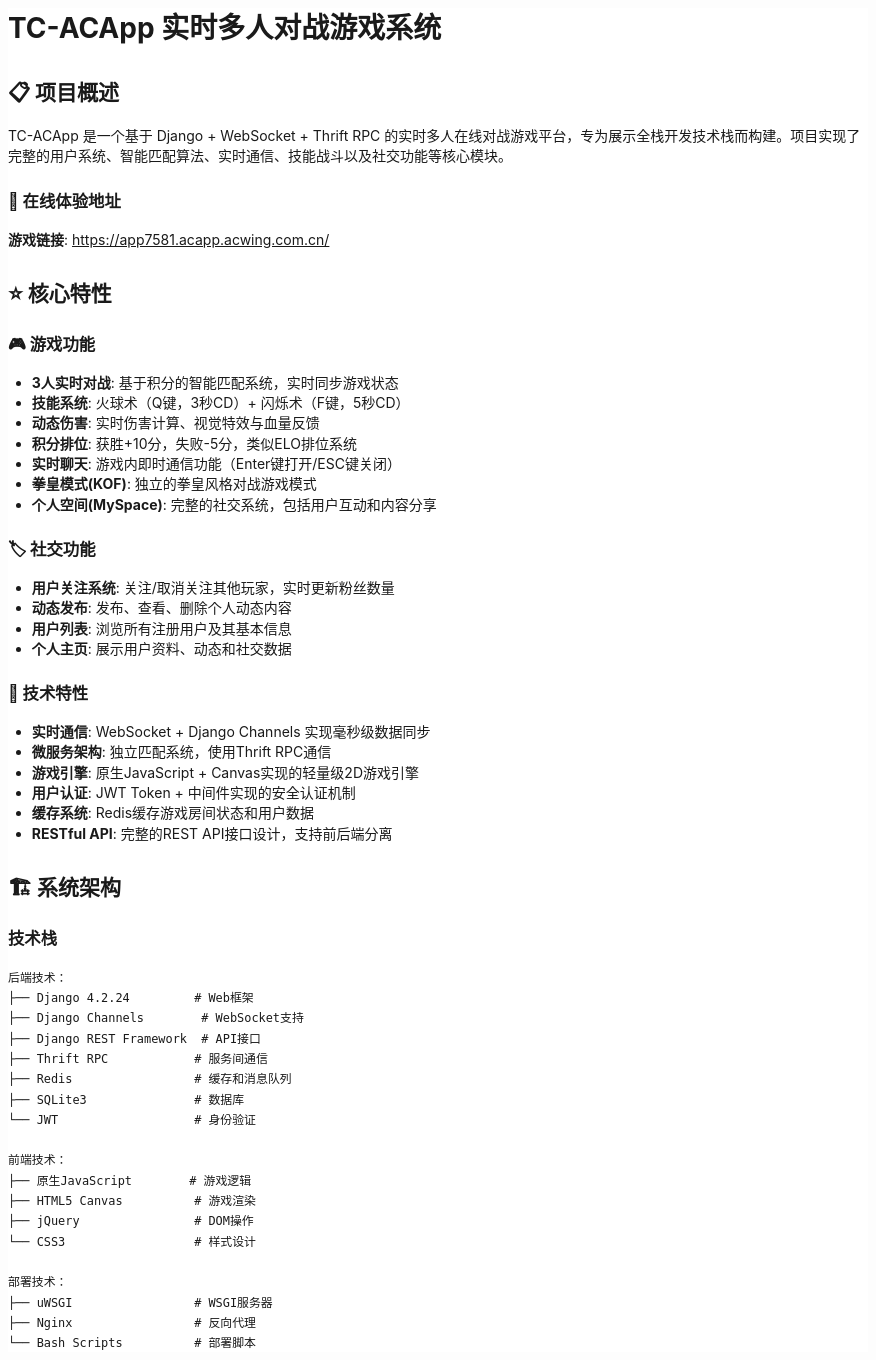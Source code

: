 # TC-ACApp 实时多人对战游戏系统 

## 📋 项目概述

TC-ACApp 是一个基于 Django + WebSocket + Thrift RPC 的实时多人在线对战游戏平台，专为展示全栈开发技术栈而构建。项目实现了完整的用户系统、智能匹配算法、实时通信、技能战斗以及社交功能等核心模块。

### 🎯 在线体验地址
**游戏链接**: https://app7581.acapp.acwing.com.cn/

## ⭐ 核心特性

### 🎮 游戏功能
- **3人实时对战**: 基于积分的智能匹配系统，实时同步游戏状态
- **技能系统**: 火球术（Q键，3秒CD）+ 闪烁术（F键，5秒CD）
- **动态伤害**: 实时伤害计算、视觉特效与血量反馈
- **积分排位**: 获胜+10分，失败-5分，类似ELO排位系统
- **实时聊天**: 游戏内即时通信功能（Enter键打开/ESC键关闭）
- **拳皇模式(KOF)**: 独立的拳皇风格对战游戏模式
- **个人空间(MySpace)**: 完整的社交系统，包括用户互动和内容分享

### 🏷️ 社交功能
- **用户关注系统**: 关注/取消关注其他玩家，实时更新粉丝数量
- **动态发布**: 发布、查看、删除个人动态内容
- **用户列表**: 浏览所有注册用户及其基本信息
- **个人主页**: 展示用户资料、动态和社交数据

### 🔧 技术特性
- **实时通信**: WebSocket + Django Channels 实现毫秒级数据同步
- **微服务架构**: 独立匹配系统，使用Thrift RPC通信
- **游戏引擎**: 原生JavaScript + Canvas实现的轻量级2D游戏引擎
- **用户认证**: JWT Token + 中间件实现的安全认证机制
- **缓存系统**: Redis缓存游戏房间状态和用户数据
- **RESTful API**: 完整的REST API接口设计，支持前后端分离

## 🏗️ 系统架构

### 技术栈
```
后端技术：
├── Django 4.2.24         # Web框架
├── Django Channels        # WebSocket支持
├── Django REST Framework  # API接口
├── Thrift RPC            # 服务间通信
├── Redis                 # 缓存和消息队列
├── SQLite3               # 数据库
└── JWT                   # 身份验证

前端技术：
├── 原生JavaScript        # 游戏逻辑
├── HTML5 Canvas          # 游戏渲染
├── jQuery                # DOM操作
└── CSS3                  # 样式设计

部署技术：
├── uWSGI                 # WSGI服务器
├── Nginx                 # 反向代理
└── Bash Scripts          # 部署脚本
```
